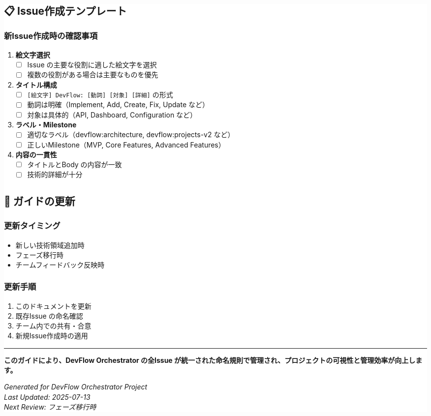 ## 📋 Issue作成テンプレート

### **新Issue作成時の確認事項**

1. **絵文字選択**
   - [ ] Issue の主要な役割に適した絵文字を選択
   - [ ] 複数の役割がある場合は主要なものを優先

2. **タイトル構成**
   - [ ] `[絵文字] DevFlow: [動詞] [対象] [詳細]` の形式
   - [ ] 動詞は明確（Implement, Add, Create, Fix, Update など）
   - [ ] 対象は具体的（API, Dashboard, Configuration など）

3. **ラベル・Milestone**
   - [ ] 適切なラベル（devflow:architecture, devflow:projects-v2 など）
   - [ ] 正しいMilestone（MVP, Core Features, Advanced Features）

4. **内容の一貫性**
   - [ ] タイトルとBody の内容が一致
   - [ ] 技術的詳細が十分

## 🔄 ガイドの更新

### **更新タイミング**
- 新しい技術領域追加時
- フェーズ移行時
- チームフィードバック反映時

### **更新手順**
1. このドキュメントを更新
2. 既存Issue の命名確認
3. チーム内での共有・合意
4. 新規Issue作成時の適用

---

**このガイドにより、DevFlow Orchestrator の全Issue が統一された命名規則で管理され、プロジェクトの可視性と管理効率が向上します。**

*Generated for DevFlow Orchestrator Project*  
*Last Updated: 2025-07-13*  
*Next Review: フェーズ移行時*